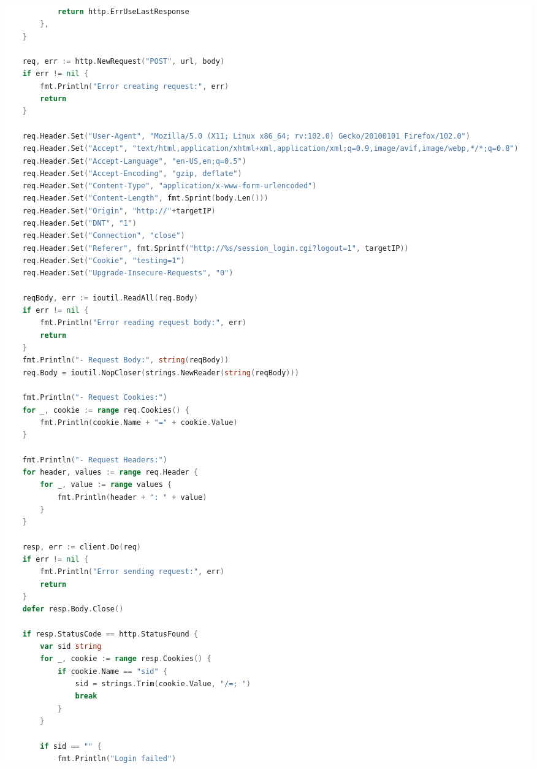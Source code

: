 ```go  
			return http.ErrUseLastResponse
		},
	}

	req, err := http.NewRequest("POST", url, body)
	if err != nil {
		fmt.Println("Error creating request:", err)
		return
	}

	req.Header.Set("User-Agent", "Mozilla/5.0 (X11; Linux x86_64; rv:102.0) Gecko/20100101 Firefox/102.0")
	req.Header.Set("Accept", "text/html,application/xhtml+xml,application/xml;q=0.9,image/avif,image/webp,*/*;q=0.8")
	req.Header.Set("Accept-Language", "en-US,en;q=0.5")
	req.Header.Set("Accept-Encoding", "gzip, deflate")
	req.Header.Set("Content-Type", "application/x-www-form-urlencoded")
	req.Header.Set("Content-Length", fmt.Sprint(body.Len()))
	req.Header.Set("Origin", "http://"+targetIP)
	req.Header.Set("DNT", "1")
	req.Header.Set("Connection", "close")
	req.Header.Set("Referer", fmt.Sprintf("http://%s/session_login.cgi?logout=1", targetIP))
	req.Header.Set("Cookie", "testing=1")
	req.Header.Set("Upgrade-Insecure-Requests", "0")

	reqBody, err := ioutil.ReadAll(req.Body)
	if err != nil {
		fmt.Println("Error reading request body:", err)
		return
	}
	fmt.Println("- Request Body:", string(reqBody))
	req.Body = ioutil.NopCloser(strings.NewReader(string(reqBody)))

	fmt.Println("- Request Cookies:")
	for _, cookie := range req.Cookies() {
		fmt.Println(cookie.Name + "=" + cookie.Value)
	}

	fmt.Println("- Request Headers:")
	for header, values := range req.Header {
		for _, value := range values {
			fmt.Println(header + ": " + value)
		}
	}

	resp, err := client.Do(req)
	if err != nil {
		fmt.Println("Error sending request:", err)
		return
	}
	defer resp.Body.Close()

	if resp.StatusCode == http.StatusFound {
		var sid string
		for _, cookie := range resp.Cookies() {
			if cookie.Name == "sid" {
				sid = strings.Trim(cookie.Value, "/=; ")
				break
			}
		}

		if sid == "" {
			fmt.Println("Login failed")
```